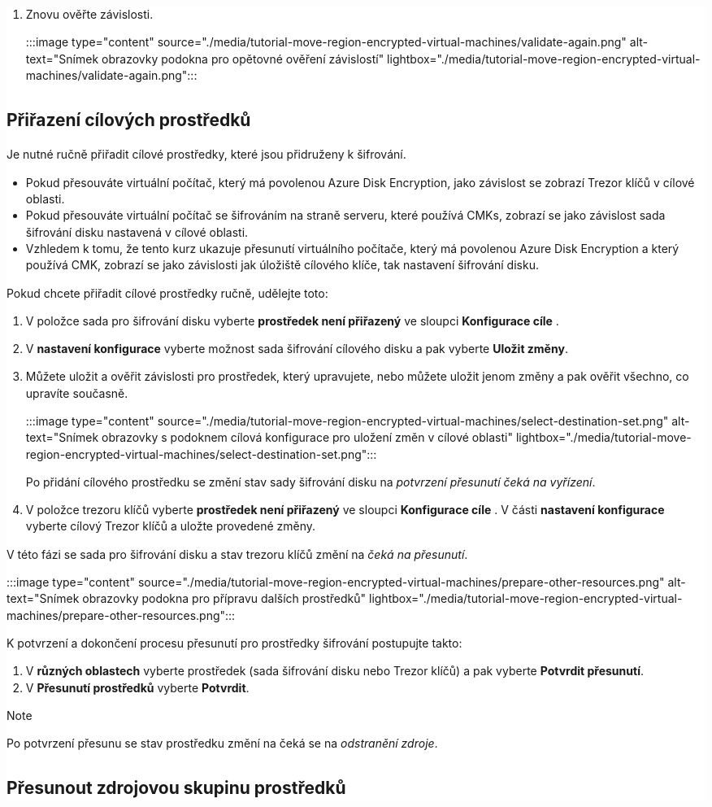 1. Znovu ověřte závislosti. 

    :::image type="content" source="./media/tutorial-move-region-encrypted-virtual-machines/validate-again.png" alt-text="Snímek obrazovky podokna pro opětovné ověření závislostí" lightbox="./media/tutorial-move-region-encrypted-virtual-machines/validate-again.png":::

## <a name="assign-destination-resources"></a>Přiřazení cílových prostředků

Je nutné ručně přiřadit cílové prostředky, které jsou přidruženy k šifrování.

- Pokud přesouváte virtuální počítač, který má povolenou Azure Disk Encryption, jako závislost se zobrazí Trezor klíčů v cílové oblasti.
- Pokud přesouváte virtuální počítač se šifrováním na straně serveru, které používá CMKs, zobrazí se jako závislost sada šifrování disku nastavená v cílové oblasti. 
- Vzhledem k tomu, že tento kurz ukazuje přesunutí virtuálního počítače, který má povolenou Azure Disk Encryption a který používá CMK, zobrazí se jako závislosti jak úložiště cílového klíče, tak nastavení šifrování disku.

Pokud chcete přiřadit cílové prostředky ručně, udělejte toto:

1. V položce sada pro šifrování disku vyberte **prostředek není přiřazený** ve sloupci **Konfigurace cíle** .
1. V **nastavení konfigurace** vyberte možnost sada šifrování cílového disku a pak vyberte **Uložit změny**.
1. Můžete uložit a ověřit závislosti pro prostředek, který upravujete, nebo můžete uložit jenom změny a pak ověřit všechno, co upravíte současně.

    :::image type="content" source="./media/tutorial-move-region-encrypted-virtual-machines/select-destination-set.png" alt-text="Snímek obrazovky s podoknem cílová konfigurace pro uložení změn v cílové oblasti" lightbox="./media/tutorial-move-region-encrypted-virtual-machines/select-destination-set.png":::

    Po přidání cílového prostředku se změní stav sady šifrování disku na *potvrzení přesunutí čeká na vyřízení*.

1. V položce trezoru klíčů vyberte **prostředek není přiřazený** ve sloupci **Konfigurace cíle** . V části **nastavení konfigurace** vyberte cílový Trezor klíčů a uložte provedené změny. 

V této fázi se sada pro šifrování disku a stav trezoru klíčů změní na *čeká na přesunutí*.

:::image type="content" source="./media/tutorial-move-region-encrypted-virtual-machines/prepare-other-resources.png" alt-text="Snímek obrazovky podokna pro přípravu dalších prostředků" lightbox="./media/tutorial-move-region-encrypted-virtual-machines/prepare-other-resources.png":::

K potvrzení a dokončení procesu přesunutí pro prostředky šifrování postupujte takto:

1. V **různých oblastech** vyberte prostředek (sada šifrování disku nebo Trezor klíčů) a pak vyberte **Potvrdit přesunutí**.
1. V **Přesunutí prostředků** vyberte **Potvrdit**.

> [!NOTE]
> Po potvrzení přesunu se stav prostředku změní na čeká se na *odstranění zdroje*.


## <a name="move-the-source-resource-group"></a>Přesunout zdrojovou skupinu prostředků 
